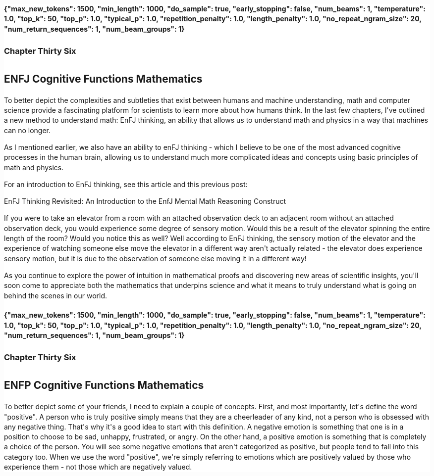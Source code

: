 
#### {"max_new_tokens": 1500, "min_length": 1000, "do_sample": true, "early_stopping": false, "num_beams": 1, "temperature": 1.0, "top_k": 50, "top_p": 1.0, "typical_p": 1.0, "repetition_penalty": 1.0, "length_penalty": 1.0, "no_repeat_ngram_size": 20, "num_return_sequences": 1, "num_beam_groups": 1}
### Chapter Thirty Six
## ENFJ Cognitive Functions Mathematics

To better depict the complexities and subtleties that exist between humans and machine understanding, math and computer science provide a fascinating platform for scientists to learn more about how humans think. In the last few chapters, I've outlined a new method to understand math: EnFJ thinking, an ability that allows us to understand math and physics in a way that machines can no longer.

As I mentioned earlier, we also have an ability to enFJ thinking - which I believe to be one of the most advanced cognitive processes in the human brain, allowing us to understand much more complicated ideas and concepts using basic principles of math and physics.

For an introduction to EnFJ thinking, see this article and this previous post:

EnFJ Thinking Revisited: An Introduction to the EnfJ Mental Math Reasoning Construct

If you were to take an elevator from a room with an attached observation deck to an adjacent room without an attached observation deck, you would experience some degree of sensory motion. Would this be a result of the elevator spinning the entire length of the room? Would you notice this as well? Well according to EnFJ thinking, the sensory motion of the elevator and the experience of watching someone else move the elevator in a different way aren't actually related - the elevator does experience sensory motion, but it is due to the observation of someone else moving it in a different way!

As you continue to explore the power of intuition in mathematical proofs and discovering new areas of scientific insights, you'll soon come to appreciate both the mathematics that underpins science and what it means to truly understand what is going on behind the scenes in our world.


#### {"max_new_tokens": 1500, "min_length": 1000, "do_sample": true, "early_stopping": false, "num_beams": 1, "temperature": 1.0, "top_k": 50, "top_p": 1.0, "typical_p": 1.0, "repetition_penalty": 1.0, "length_penalty": 1.0, "no_repeat_ngram_size": 20, "num_return_sequences": 1, "num_beam_groups": 1}
### Chapter Thirty Six
## ENFP Cognitive Functions Mathematics

To better depict some of your friends, I need to explain a couple of concepts. First, and most importantly, let's define the word "positive". A person who is truly positive simply means that they are a cheerleader of any kind, not a person who is obsessed with any negative thing. That's why it's a good idea to start with this definition. A negative emotion is something that one is in a position to choose to be sad, unhappy, frustrated, or angry.  On the other hand, a positive emotion is something that is completely a choice of the person. You will see some negative emotions that aren't categorized as positive, but people tend to fall into this category too. When we use the word "positive", we're simply referring to emotions which are positively valued by those who experience them - not those which are negatively valued.
